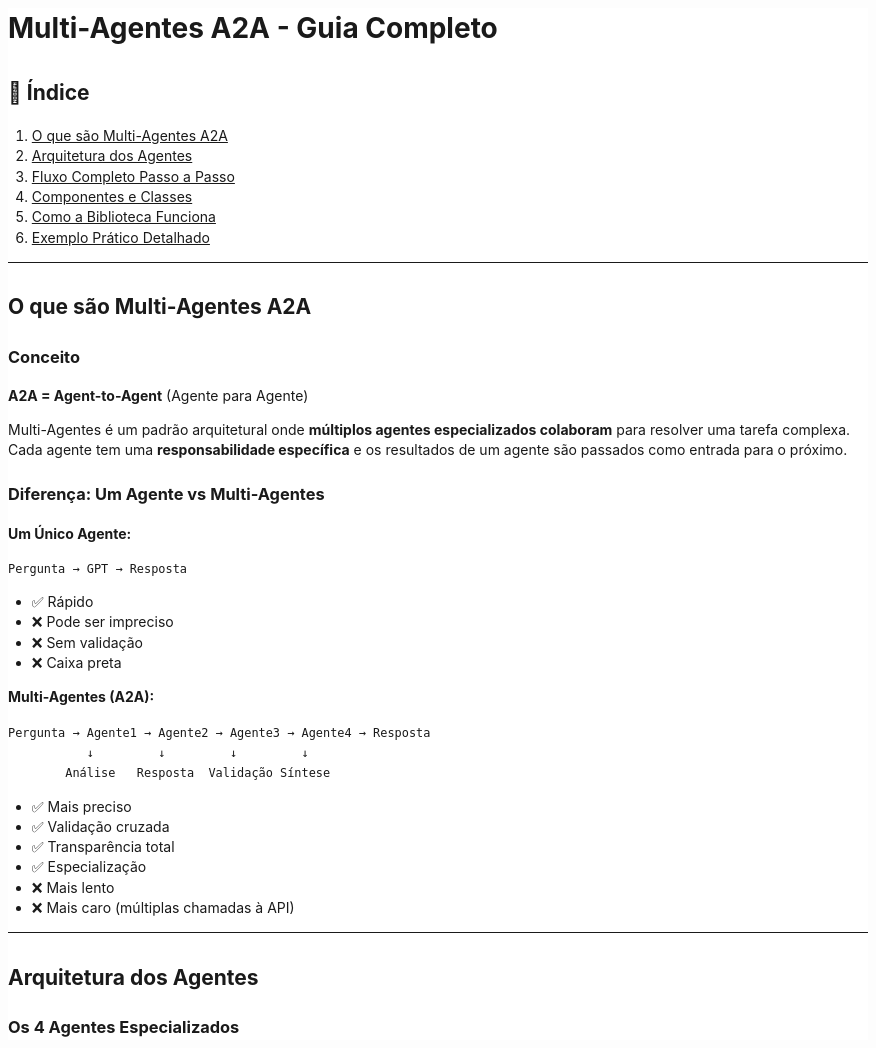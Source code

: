 # Multi-Agentes A2A - Guia Completo

## 📖 Índice
1. [O que são Multi-Agentes A2A](#o-que-são-multi-agentes-a2a)
2. [Arquitetura dos Agentes](#arquitetura-dos-agentes)
3. [Fluxo Completo Passo a Passo](#fluxo-completo-passo-a-passo)
4. [Componentes e Classes](#componentes-e-classes)
5. [Como a Biblioteca Funciona](#como-a-biblioteca-funciona)
6. [Exemplo Prático Detalhado](#exemplo-prático-detalhado)

---

## O que são Multi-Agentes A2A

### Conceito

**A2A = Agent-to-Agent** (Agente para Agente)

Multi-Agentes é um padrão arquitetural onde **múltiplos agentes especializados colaboram** para resolver uma tarefa complexa. Cada agente tem uma **responsabilidade específica** e os resultados de um agente são passados como entrada para o próximo.

### Diferença: Um Agente vs Multi-Agentes

**Um Único Agente:**
```
Pergunta → GPT → Resposta
```
- ✅ Rápido
- ❌ Pode ser impreciso
- ❌ Sem validação
- ❌ Caixa preta

**Multi-Agentes (A2A):**
```
Pergunta → Agente1 → Agente2 → Agente3 → Agente4 → Resposta
           ↓         ↓         ↓         ↓
        Análise   Resposta  Validação Síntese
```
- ✅ Mais preciso
- ✅ Validação cruzada
- ✅ Transparência total
- ✅ Especialização
- ❌ Mais lento
- ❌ Mais caro (múltiplas chamadas à API)

---

## Arquitetura dos Agentes

### Os 4 Agentes Especializados
